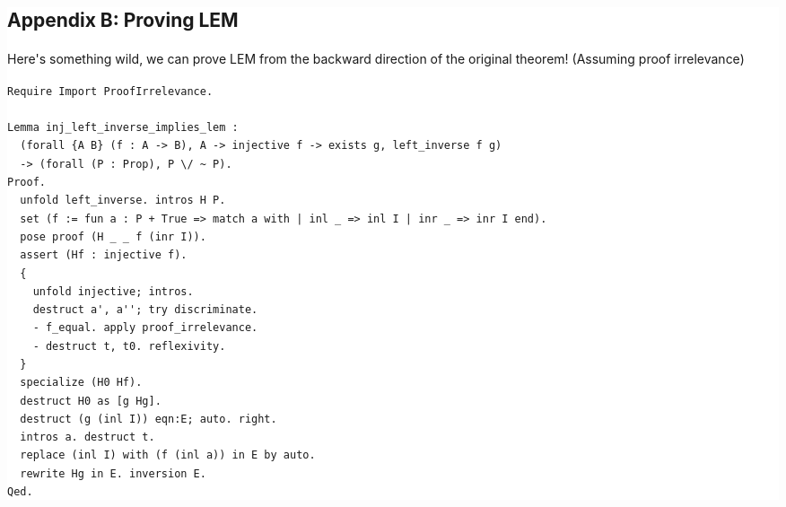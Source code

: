 ## Appendix B: Proving LEM

Here's something wild, we can prove LEM from the backward direction of
the original theorem! (Assuming proof irrelevance)

```coq
Require Import ProofIrrelevance.

Lemma inj_left_inverse_implies_lem :
  (forall {A B} (f : A -> B), A -> injective f -> exists g, left_inverse f g)
  -> (forall (P : Prop), P \/ ~ P).
Proof.
  unfold left_inverse. intros H P.
  set (f := fun a : P + True => match a with | inl _ => inl I | inr _ => inr I end).
  pose proof (H _ _ f (inr I)).
  assert (Hf : injective f).
  {
    unfold injective; intros.
    destruct a', a''; try discriminate.
    - f_equal. apply proof_irrelevance.
    - destruct t, t0. reflexivity.
  }
  specialize (H0 Hf).
  destruct H0 as [g Hg].
  destruct (g (inl I)) eqn:E; auto. right.
  intros a. destruct t.
  replace (inl I) with (f (inl a)) in E by auto.
  rewrite Hg in E. inversion E.
Qed.
```
